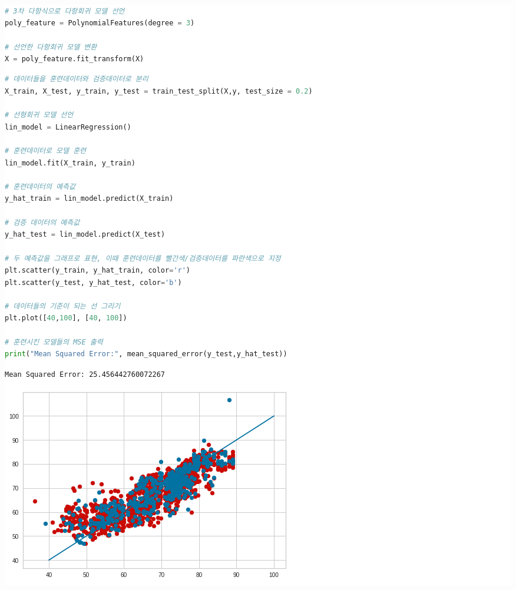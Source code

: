 
```python
# 3차 다항식으로 다항회귀 모델 선언
poly_feature = PolynomialFeatures(degree = 3)

# 선언한 다항회귀 모델 변환
X = poly_feature.fit_transform(X)
```


```python
# 데이터들을 훈련데이터와 검증데이터로 분리
X_train, X_test, y_train, y_test = train_test_split(X,y, test_size = 0.2)

# 선형회귀 모델 선언
lin_model = LinearRegression()

# 훈련데이터로 모델 훈련
lin_model.fit(X_train, y_train)

# 훈련데이터의 예측값
y_hat_train = lin_model.predict(X_train)

# 검증 데이터의 예측값
y_hat_test = lin_model.predict(X_test)

# 두 예측값을 그래프로 표현, 이때 훈련데이터를 빨간색/검증데이터를 파란색으로 지정
plt.scatter(y_train, y_hat_train, color='r')
plt.scatter(y_test, y_hat_test, color='b')

# 데이터들의 기준이 되는 선 그리기
plt.plot([40,100], [40, 100])

# 훈련시킨 모델들의 MSE 출력
print("Mean Squared Error:", mean_squared_error(y_test,y_hat_test))
```

    Mean Squared Error: 25.456442760072267



    
![png](output_5_1.png)
    